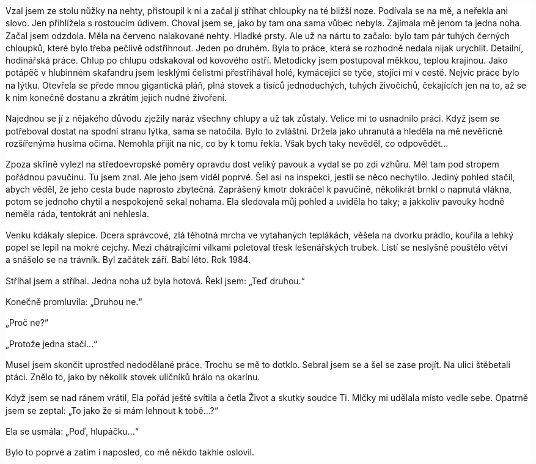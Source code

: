 Vzal jsem ze stolu nůžky na nehty, přistoupil k ní a začal jí stříhat chloupky na té bližší noze. Podívala se na mě, a neřekla ani slovo. Jen přihlížela s rostoucím údivem. Choval jsem se, jako by tam ona sama vůbec nebyla. Zajímala mě jenom ta jedna noha. Začal jsem odzdola. Měla na červeno nalakované nehty. Hladké prsty. Ale už na nártu to začalo: bylo tam pár tuhých černých chloupků, které bylo třeba pečlivě odstřihnout. Jeden po druhém. Byla to práce, která se rozhodně nedala nijak urychlit. Detailní, hodinářská práce. Chlup po chlupu odskakoval od kovového ostří. Metodicky jsem postupoval měkkou, teplou krajinou. Jako potápěč v hlubinném skafandru jsem lesklými čelistmi přestřihával holé, kymácející se tyče, stojící mi v cestě. Nejvíc práce bylo na lýtku. Otevřela se přede mnou gigantická pláň, plná stovek a tisíců jednoduchých, tuhých živočichů, čekajících jen na to, až se k nim konečně dostanu a zkrátím jejich nudné živoření.

Najednou se jí z nějakého důvodu zježily naráz všechny chlupy a už tak zůstaly. Velice mi to usnadnilo práci. Když jsem se potřeboval dostat na spodní stranu lýtka, sama se natočila. Bylo to zvláštní. Držela jako uhranutá a hleděla na mě nevěřícně rozšířenýma husíma očima. Nemohla přijít na nic, co by k tomu řekla. Však bych taky nevěděl, co odpovědět…

Zpoza skříně vylezl na středoevropské poměry opravdu dost veliký pavouk a vydal se po zdi vzhůru. Měl tam pod stropem pořádnou pavučinu. Tu jsem znal. Ale jeho jsem viděl poprvé. Šel asi na inspekci, jestli se něco nechytilo. Jediný pohled stačil, abych věděl, že jeho cesta bude naprosto zbytečná. Zaprášený kmotr dokráčel k pavučině, několikrát brnkl o napnutá vlákna, potom se jednoho chytil a nespokojeně sekal nohama. Ela sledovala můj pohled a uviděla ho taky; a jakkoliv pavouky hodně neměla ráda, tentokrát ani nehlesla.

Venku kdákaly slepice. Dcera správcové, zlá těhotná mrcha ve vytahaných teplákách, věšela na dvorku prádlo, kouřila a lehký popel se lepil na mokré cejchy. Mezi chátrajícími vilkami poletoval třesk lešenářských trubek. Listí se neslyšně pouštělo větví a snášelo se na trávník. Byl začátek září. Babí léto. Rok 1984.

Stříhal jsem a stříhal. Jedna noha už byla hotová. Řekl jsem: „Teď druhou.“

Konečně promluvila: „Druhou ne.“

„Proč ne?“

„Protože jedna stačí…“

Musel jsem skončit uprostřed nedodělané práce. Trochu se mě to dotklo. Sebral jsem se a šel se zase projít. Na ulici štěbetali ptáci. Znělo to, jako by několik stovek uličníků hrálo na okarínu.

</section>

<section>

Když jsem se nad ránem vrátil, Ela pořád ještě svítila a četla Život a skutky soudce Ti. Mlčky mi udělala místo vedle sebe. Opatrně jsem se zeptal: „To jako že si mám lehnout k tobě…?“

Ela se usmála: „Poď, hlupáčku…“

Bylo to poprvé a zatím i naposled, co mě někdo takhle oslovil.

</section>
